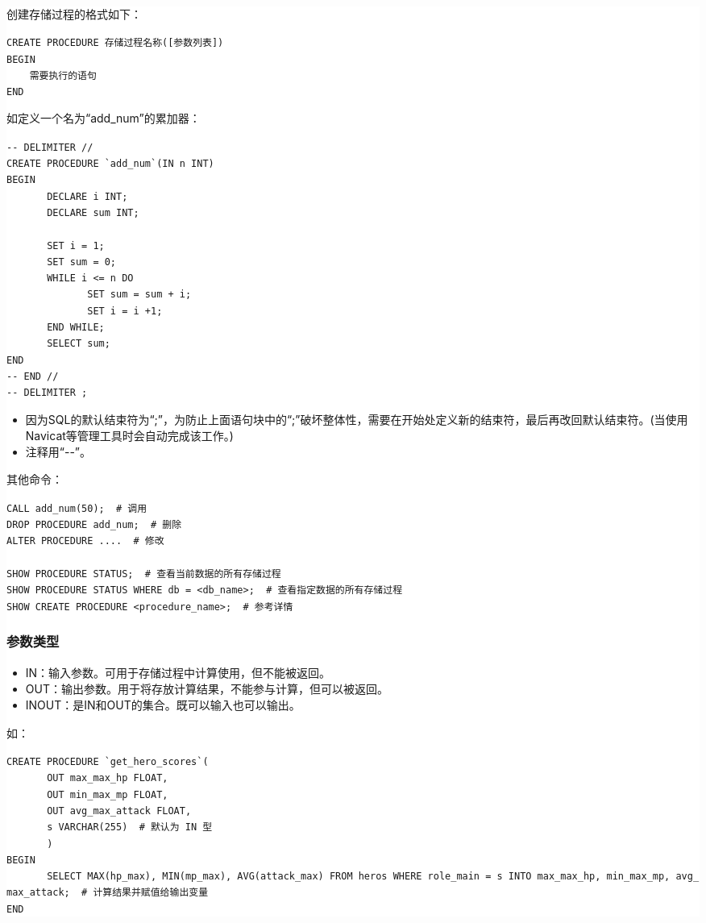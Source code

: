 创建存储过程的格式如下：
```
CREATE PROCEDURE 存储过程名称([参数列表])
BEGIN
    需要执行的语句
END    
```

如定义一个名为“add_num”的累加器：
```
-- DELIMITER //
CREATE PROCEDURE `add_num`(IN n INT)
BEGIN
       DECLARE i INT;
       DECLARE sum INT;
       
       SET i = 1;
       SET sum = 0;
       WHILE i <= n DO
              SET sum = sum + i;
              SET i = i +1;
       END WHILE;
       SELECT sum;
END
-- END //
-- DELIMITER ;
```
- 因为SQL的默认结束符为“;”，为防止上面语句块中的“;”破坏整体性，需要在开始处定义新的结束符，最后再改回默认结束符。(当使用Navicat等管理工具时会自动完成该工作。)
- 注释用“--”。

其他命令：
```
CALL add_num(50);  # 调用
DROP PROCEDURE add_num;  # 删除
ALTER PROCEDURE ....  # 修改

SHOW PROCEDURE STATUS;  # 查看当前数据的所有存储过程
SHOW PROCEDURE STATUS WHERE db = <db_name>;  # 查看指定数据的所有存储过程
SHOW CREATE PROCEDURE <procedure_name>;  # 参考详情
```


### 参数类型
- IN：输入参数。可用于存储过程中计算使用，但不能被返回。
- OUT：输出参数。用于将存放计算结果，不能参与计算，但可以被返回。
- INOUT：是IN和OUT的集合。既可以输入也可以输出。

如：
```
CREATE PROCEDURE `get_hero_scores`(
       OUT max_max_hp FLOAT,
       OUT min_max_mp FLOAT,
       OUT avg_max_attack FLOAT,  
       s VARCHAR(255)  # 默认为 IN 型
       )
BEGIN
       SELECT MAX(hp_max), MIN(mp_max), AVG(attack_max) FROM heros WHERE role_main = s INTO max_max_hp, min_max_mp, avg_max_attack;  # 计算结果并赋值给输出变量
END
```
